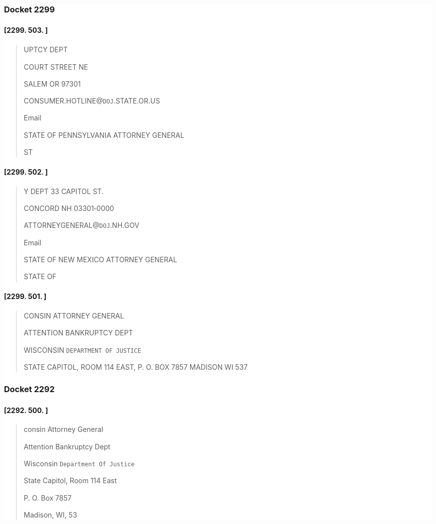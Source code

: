 ### Docket 2299

#### [2299. 503. ]
> UPTCY DEPT
> 
> COURT STREET NE 
> 
> SALEM OR 97301
> 
> CONSUMER.HOTLINE@`DOJ`.STATE.OR.US
> 
> Email
> 
> STATE OF PENNSYLVANIA ATTORNEY GENERAL
> 
> ST

#### [2299. 502. ]
> Y DEPT 33 CAPITOL ST.
> 
> CONCORD NH 03301‐0000
> 
> ATTORNEYGENERAL@`DOJ`.NH.GOV 
> 
> Email
> 
> STATE OF NEW MEXICO ATTORNEY GENERAL
> 
> STATE OF

#### [2299. 501. ]
> CONSIN ATTORNEY GENERAL
> 
> ATTENTION BANKRUPTCY DEPT
> 
> WISCONSIN `DEPARTMENT OF JUSTICE`
> 
> STATE CAPITOL, ROOM 114 EAST, P. O. BOX 7857 MADISON WI 537

### Docket 2292

#### [2292. 500. ]
> consin Attorney General
> 
> Attention Bankruptcy Dept
> 
> Wisconsin `Department Of Justice`
> 
> State Capitol, Room 114 East
> 
> P. O. Box 7857
> 
> Madison, WI, 53
